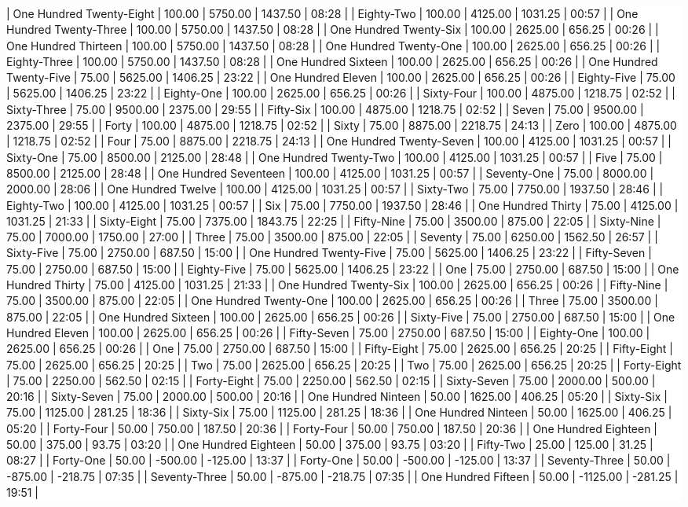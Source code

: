| One Hundred Twenty-Eight | 100.00 | 5750.00 | 1437.50 | 08:28 |     | Eighty-Two | 100.00 | 4125.00 | 1031.25 | 00:57 |
| One Hundred Twenty-Three | 100.00 | 5750.00 | 1437.50 | 08:28 |     | One Hundred Twenty-Six | 100.00 | 2625.00 | 656.25 | 00:26 |
| One Hundred Thirteen | 100.00 | 5750.00 | 1437.50 | 08:28 |     | One Hundred Twenty-One | 100.00 | 2625.00 | 656.25 | 00:26 |
| Eighty-Three | 100.00 | 5750.00 | 1437.50 | 08:28 |     | One Hundred Sixteen | 100.00 | 2625.00 | 656.25 | 00:26 |
| One Hundred Twenty-Five | 75.00 | 5625.00 | 1406.25 | 23:22 |     | One Hundred Eleven | 100.00 | 2625.00 | 656.25 | 00:26 |
| Eighty-Five | 75.00 | 5625.00 | 1406.25 | 23:22 |     | Eighty-One | 100.00 | 2625.00 | 656.25 | 00:26 |
| Sixty-Four | 100.00 | 4875.00 | 1218.75 | 02:52 |     | Sixty-Three | 75.00 | 9500.00 | 2375.00 | 29:55 |
| Fifty-Six | 100.00 | 4875.00 | 1218.75 | 02:52 |     | Seven | 75.00 | 9500.00 | 2375.00 | 29:55 |
| Forty | 100.00 | 4875.00 | 1218.75 | 02:52 |     | Sixty | 75.00 | 8875.00 | 2218.75 | 24:13 |
| Zero | 100.00 | 4875.00 | 1218.75 | 02:52 |     | Four | 75.00 | 8875.00 | 2218.75 | 24:13 |
| One Hundred Twenty-Seven | 100.00 | 4125.00 | 1031.25 | 00:57 |     | Sixty-One | 75.00 | 8500.00 | 2125.00 | 28:48 |
| One Hundred Twenty-Two | 100.00 | 4125.00 | 1031.25 | 00:57 |     | Five | 75.00 | 8500.00 | 2125.00 | 28:48 |
| One Hundred Seventeen | 100.00 | 4125.00 | 1031.25 | 00:57 |     | Seventy-One | 75.00 | 8000.00 | 2000.00 | 28:06 |
| One Hundred Twelve | 100.00 | 4125.00 | 1031.25 | 00:57 |     | Sixty-Two | 75.00 | 7750.00 | 1937.50 | 28:46 |
| Eighty-Two | 100.00 | 4125.00 | 1031.25 | 00:57 |     | Six | 75.00 | 7750.00 | 1937.50 | 28:46 |
| One Hundred Thirty | 75.00 | 4125.00 | 1031.25 | 21:33 |     | Sixty-Eight | 75.00 | 7375.00 | 1843.75 | 22:25 |
| Fifty-Nine | 75.00 | 3500.00 | 875.00 | 22:05 |     | Sixty-Nine | 75.00 | 7000.00 | 1750.00 | 27:00 |
| Three | 75.00 | 3500.00 | 875.00 | 22:05 |     | Seventy | 75.00 | 6250.00 | 1562.50 | 26:57 |
| Sixty-Five | 75.00 | 2750.00 | 687.50 | 15:00 |     | One Hundred Twenty-Five | 75.00 | 5625.00 | 1406.25 | 23:22 |
| Fifty-Seven | 75.00 | 2750.00 | 687.50 | 15:00 |     | Eighty-Five | 75.00 | 5625.00 | 1406.25 | 23:22 |
| One | 75.00 | 2750.00 | 687.50 | 15:00 |     | One Hundred Thirty | 75.00 | 4125.00 | 1031.25 | 21:33 |
| One Hundred Twenty-Six | 100.00 | 2625.00 | 656.25 | 00:26 |     | Fifty-Nine | 75.00 | 3500.00 | 875.00 | 22:05 |
| One Hundred Twenty-One | 100.00 | 2625.00 | 656.25 | 00:26 |     | Three | 75.00 | 3500.00 | 875.00 | 22:05 |
| One Hundred Sixteen | 100.00 | 2625.00 | 656.25 | 00:26 |     | Sixty-Five | 75.00 | 2750.00 | 687.50 | 15:00 |
| One Hundred Eleven | 100.00 | 2625.00 | 656.25 | 00:26 |     | Fifty-Seven | 75.00 | 2750.00 | 687.50 | 15:00 |
| Eighty-One | 100.00 | 2625.00 | 656.25 | 00:26 |     | One | 75.00 | 2750.00 | 687.50 | 15:00 |
| Fifty-Eight | 75.00 | 2625.00 | 656.25 | 20:25 |     | Fifty-Eight | 75.00 | 2625.00 | 656.25 | 20:25 |
| Two | 75.00 | 2625.00 | 656.25 | 20:25 |     | Two | 75.00 | 2625.00 | 656.25 | 20:25 |
| Forty-Eight | 75.00 | 2250.00 | 562.50 | 02:15 |     | Forty-Eight | 75.00 | 2250.00 | 562.50 | 02:15 |
| Sixty-Seven | 75.00 | 2000.00 | 500.00 | 20:16 |     | Sixty-Seven | 75.00 | 2000.00 | 500.00 | 20:16 |
| One Hundred Ninteen | 50.00 | 1625.00 | 406.25 | 05:20 |     | Sixty-Six | 75.00 | 1125.00 | 281.25 | 18:36 |
| Sixty-Six | 75.00 | 1125.00 | 281.25 | 18:36 |     | One Hundred Ninteen | 50.00 | 1625.00 | 406.25 | 05:20 |
| Forty-Four | 50.00 | 750.00 | 187.50 | 20:36 |     | Forty-Four | 50.00 | 750.00 | 187.50 | 20:36 |
| One Hundred Eighteen | 50.00 | 375.00 | 93.75 | 03:20 |     | One Hundred Eighteen | 50.00 | 375.00 | 93.75 | 03:20 |
| Fifty-Two | 25.00 | 125.00 | 31.25 | 08:27 |     | Forty-One | 50.00 | -500.00 | -125.00 | 13:37 |
| Forty-One | 50.00 | -500.00 | -125.00 | 13:37 |     | Seventy-Three | 50.00 | -875.00 | -218.75 | 07:35 |
| Seventy-Three | 50.00 | -875.00 | -218.75 | 07:35 |     | One Hundred Fifteen | 50.00 | -1125.00 | -281.25 | 19:51 |